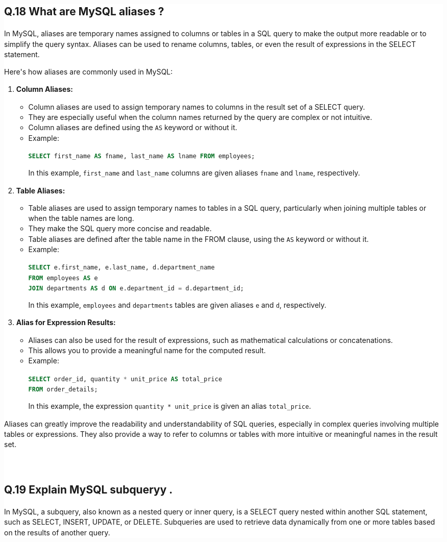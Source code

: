 
## Q.18 What are MySQL aliases ? 
In MySQL, aliases are temporary names assigned to columns or tables in a SQL query to make the output more readable or to simplify the query syntax. Aliases can be used to rename columns, tables, or even the result of expressions in the SELECT statement.

Here's how aliases are commonly used in MySQL:

1. **Column Aliases:**
   - Column aliases are used to assign temporary names to columns in the result set of a SELECT query.
   - They are especially useful when the column names returned by the query are complex or not intuitive.
   - Column aliases are defined using the `AS` keyword or without it.
   - Example:
     ```sql
     SELECT first_name AS fname, last_name AS lname FROM employees;
     ```
     In this example, `first_name` and `last_name` columns are given aliases `fname` and `lname`, respectively.

2. **Table Aliases:**
   - Table aliases are used to assign temporary names to tables in a SQL query, particularly when joining multiple tables or when the table names are long.
   - They make the SQL query more concise and readable.
   - Table aliases are defined after the table name in the FROM clause, using the `AS` keyword or without it.
   - Example:
     ```sql
     SELECT e.first_name, e.last_name, d.department_name
     FROM employees AS e
     JOIN departments AS d ON e.department_id = d.department_id;
     ```
     In this example, `employees` and `departments` tables are given aliases `e` and `d`, respectively.

3. **Alias for Expression Results:**
   - Aliases can also be used for the result of expressions, such as mathematical calculations or concatenations.
   - This allows you to provide a meaningful name for the computed result.
   - Example:
     ```sql
     SELECT order_id, quantity * unit_price AS total_price
     FROM order_details;
     ```
     In this example, the expression `quantity * unit_price` is given an alias `total_price`.

Aliases can greatly improve the readability and understandability of SQL queries, especially in complex queries involving multiple tables or expressions. They also provide a way to refer to columns or tables with more intuitive or meaningful names in the result set.

<br>


## Q.19 Explain MySQL subqueryy .
In MySQL, a subquery, also known as a nested query or inner query, is a SELECT query nested within another SQL statement, such as SELECT, INSERT, UPDATE, or DELETE. Subqueries are used to retrieve data dynamically from one or more tables based on the results of another query.
